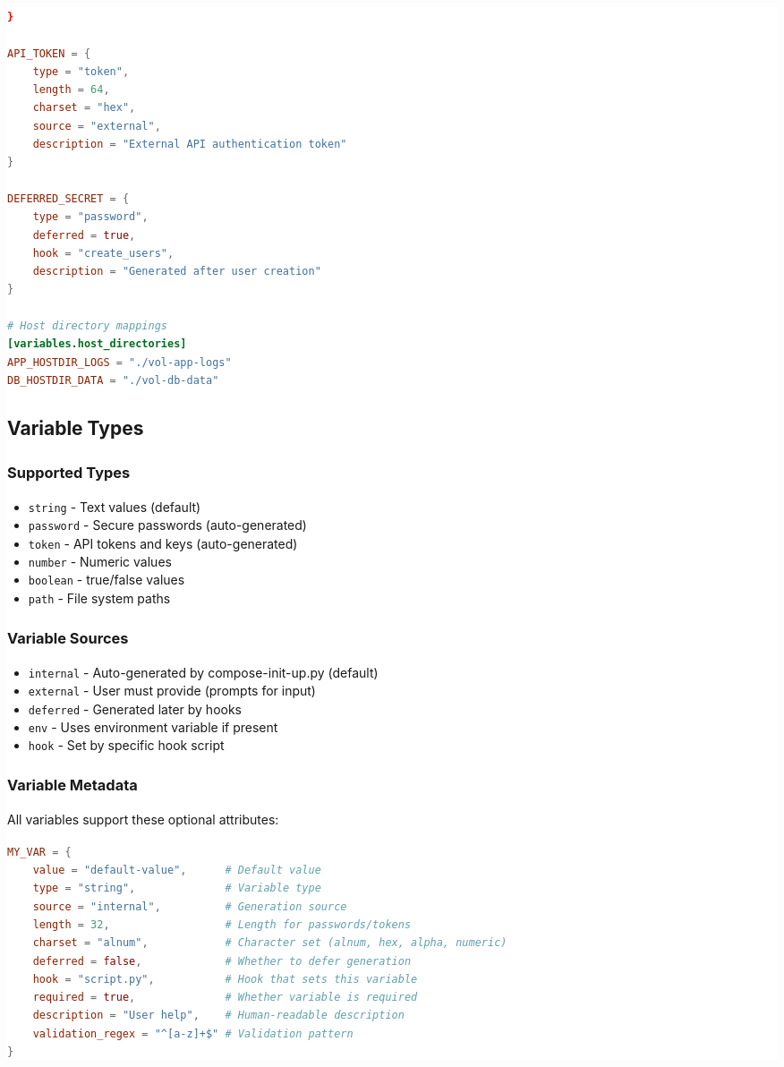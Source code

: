 ```toml
}

API_TOKEN = {
    type = "token", 
    length = 64,
    charset = "hex",
    source = "external",
    description = "External API authentication token"
}

DEFERRED_SECRET = {
    type = "password",
    deferred = true,
    hook = "create_users",
    description = "Generated after user creation"
}

# Host directory mappings
[variables.host_directories]
APP_HOSTDIR_LOGS = "./vol-app-logs"
DB_HOSTDIR_DATA = "./vol-db-data"
```

## Variable Types

### Supported Types

- `string` - Text values (default)
- `password` - Secure passwords (auto-generated)
- `token` - API tokens and keys (auto-generated)  
- `number` - Numeric values
- `boolean` - true/false values
- `path` - File system paths

### Variable Sources

- `internal` - Auto-generated by compose-init-up.py (default)
- `external` - User must provide (prompts for input)
- `deferred` - Generated later by hooks
- `env` - Uses environment variable if present
- `hook` - Set by specific hook script

### Variable Metadata

All variables support these optional attributes:

```toml
MY_VAR = {
    value = "default-value",      # Default value
    type = "string",              # Variable type
    source = "internal",          # Generation source
    length = 32,                  # Length for passwords/tokens
    charset = "alnum",            # Character set (alnum, hex, alpha, numeric)
    deferred = false,             # Whether to defer generation
    hook = "script.py",           # Hook that sets this variable
    required = true,              # Whether variable is required
    description = "User help",    # Human-readable description
    validation_regex = "^[a-z]+$" # Validation pattern
}
```
